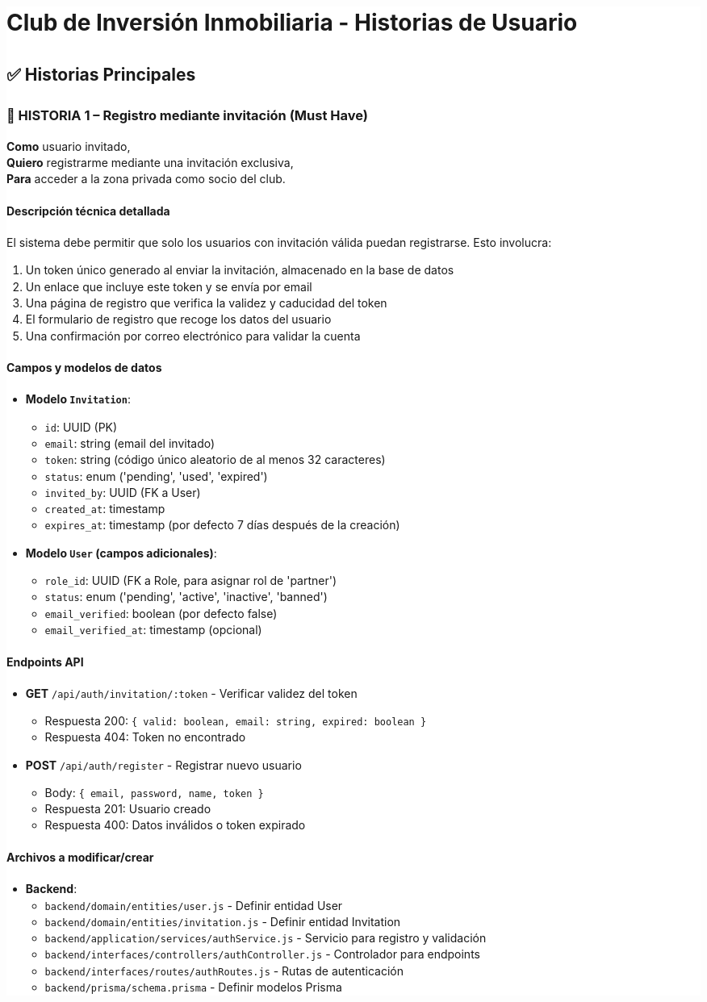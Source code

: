 # Club de Inversión Inmobiliaria - Historias de Usuario

## ✅ Historias Principales

### 🥇 HISTORIA 1 – Registro mediante invitación (Must Have)

**Como** usuario invitado,  
**Quiero** registrarme mediante una invitación exclusiva,  
**Para** acceder a la zona privada como socio del club.

#### Descripción técnica detallada
El sistema debe permitir que solo los usuarios con invitación válida puedan registrarse. Esto involucra:
1. Un token único generado al enviar la invitación, almacenado en la base de datos
2. Un enlace que incluye este token y se envía por email
3. Una página de registro que verifica la validez y caducidad del token
4. El formulario de registro que recoge los datos del usuario
5. Una confirmación por correo electrónico para validar la cuenta

#### Campos y modelos de datos
- **Modelo `Invitation`**:
  - `id`: UUID (PK)
  - `email`: string (email del invitado)
  - `token`: string (código único aleatorio de al menos 32 caracteres)
  - `status`: enum ('pending', 'used', 'expired')
  - `invited_by`: UUID (FK a User)
  - `created_at`: timestamp
  - `expires_at`: timestamp (por defecto 7 días después de la creación)

- **Modelo `User` (campos adicionales)**:
  - `role_id`: UUID (FK a Role, para asignar rol de 'partner')
  - `status`: enum ('pending', 'active', 'inactive', 'banned')
  - `email_verified`: boolean (por defecto false)
  - `email_verified_at`: timestamp (opcional)

#### Endpoints API
- **GET** `/api/auth/invitation/:token` - Verificar validez del token
  - Respuesta 200: `{ valid: boolean, email: string, expired: boolean }`
  - Respuesta 404: Token no encontrado

- **POST** `/api/auth/register` - Registrar nuevo usuario
  - Body: `{ email, password, name, token }`
  - Respuesta 201: Usuario creado
  - Respuesta 400: Datos inválidos o token expirado

#### Archivos a modificar/crear
- **Backend**:
  - `backend/domain/entities/user.js` - Definir entidad User
  - `backend/domain/entities/invitation.js` - Definir entidad Invitation
  - `backend/application/services/authService.js` - Servicio para registro y validación
  - `backend/interfaces/controllers/authController.js` - Controlador para endpoints
  - `backend/interfaces/routes/authRoutes.js` - Rutas de autenticación
  - `backend/prisma/schema.prisma` - Definir modelos Prisma
